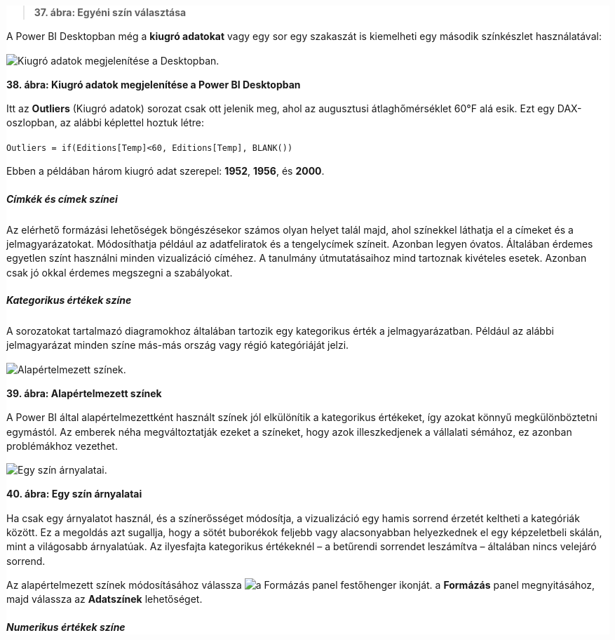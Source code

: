 > **37. ábra: Egyéni szín választása**

A Power BI Desktopban még a **kiugró adatokat** vagy egy sor egy szakaszát is kiemelheti egy második színkészlet használatával:

![Kiugró adatok megjelenítése a Desktopban.](media/power-bi-visualization-best-practices/power-bi-outliers.png)

**38. ábra: Kiugró adatok megjelenítése a Power BI Desktopban**

Itt az **Outliers** (Kiugró adatok) sorozat csak ott jelenik meg, ahol az augusztusi átlaghőmérséklet 60°F alá esik. Ezt egy DAX-oszlopban, az alábbi képlettel hoztuk létre:

```
Outliers = if(Editions[Temp]<60, Editions[Temp], BLANK())
```

Ebben a példában három kiugró adat szerepel: **1952**, **1956**, és **2000**.

##### <a name="colors-for-labels-and-titles"></a>Címkék és címek színei

Az elérhető formázási lehetőségek böngészésekor számos olyan helyet talál majd, ahol színekkel láthatja el a címeket és a jelmagyarázatokat. Módosíthatja például az adatfeliratok és a tengelycímek színeit. Azonban legyen óvatos. Általában érdemes egyetlen színt használni minden vizualizáció címéhez. A tanulmány útmutatásaihoz mind tartoznak kivételes esetek. Azonban csak jó okkal érdemes megszegni a szabályokat.

##### <a name="colors-for-categorical-values"></a>Kategorikus értékek színe

A sorozatokat tartalmazó diagramokhoz általában tartozik egy kategorikus érték a jelmagyarázatban. Például az alábbi jelmagyarázat minden színe más-más ország vagy régió kategóriáját jelzi.

![Alapértelmezett színek.](media/power-bi-visualization-best-practices/power-bi-bubble-color.png)

**39. ábra: Alapértelmezett színek**

A Power BI által alapértelmezettként használt színek jól elkülönítik a kategorikus értékeket, így azokat könnyű megkülönböztetni egymástól. Az emberek néha megváltoztatják ezeket a színeket, hogy azok illeszkedjenek a vállalati sémához, ez azonban problémákhoz vezethet.

![Egy szín árnyalatai.](media/power-bi-visualization-best-practices/power-bi-bubble-color2.png)

**40. ábra: Egy szín árnyalatai**

Ha csak egy árnyalatot használ, és a színerősséget módosítja, a vizualizáció egy hamis sorrend érzetét keltheti a kategóriák között. Ez a megoldás azt sugallja, hogy a sötét buborékok feljebb vagy alacsonyabban helyezkednek el egy képzeletbeli skálán, mint a világosabb árnyalatúak. Az ilyesfajta kategorikus értékeknél – a betűrendi sorrendet leszámítva – általában nincs velejáró sorrend.

Az alapértelmezett színek módosításához válassza ![a Formázás panel festőhenger ikonját.](media/power-bi-visualization-best-practices/power-bi-paint-roller.png) a **Formázás** panel megnyitásához, majd válassza az **Adatszínek** lehetőséget.

##### <a name="colors-for-numerical-values"></a>Numerikus értékek színe
